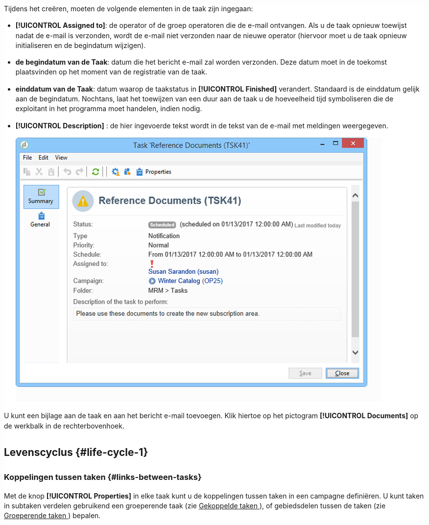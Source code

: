 Tijdens het creëren, moeten de volgende elementen in de taak zijn ingegaan:

* **[!UICONTROL Assigned to]**: de operator of de groep operatoren die de e-mail ontvangen. Als u de taak opnieuw toewijst nadat de e-mail is verzonden, wordt de e-mail niet verzonden naar de nieuwe operator (hiervoor moet u de taak opnieuw initialiseren en de begindatum wijzigen).
* **de begindatum van de Taak**: datum die het bericht e-mail zal worden verzonden. Deze datum moet in de toekomst plaatsvinden op het moment van de registratie van de taak.
* **einddatum van de Taak**: datum waarop de taakstatus in **[!UICONTROL Finished]** verandert. Standaard is de einddatum gelijk aan de begindatum. Nochtans, laat het toewijzen van een duur aan de taak u de hoeveelheid tijd symboliseren die de exploitant in het programma moet handelen, indien nodig.
* **[!UICONTROL Description]** : de hier ingevoerde tekst wordt in de tekst van de e-mail met meldingen weergegeven.

  ![](assets/mrm_task_notif_dashboard_msg.png)

U kunt een bijlage aan de taak en aan het bericht e-mail toevoegen. Klik hiertoe op het pictogram **[!UICONTROL Documents]** op de werkbalk in de rechterbovenhoek.

## Levenscyclus {#life-cycle-1}

### Koppelingen tussen taken {#links-between-tasks}

Met de knop **[!UICONTROL Properties]** in elke taak kunt u de koppelingen tussen taken in een campagne definiëren. U kunt taken in subtaken verdelen gebruikend een groeperende taak (zie [ Gekoppelde taken ](#linked-tasks)), of gebiedsdelen tussen de taken (zie [ Groeperende taken ](#grouping-tasks)) bepalen.

